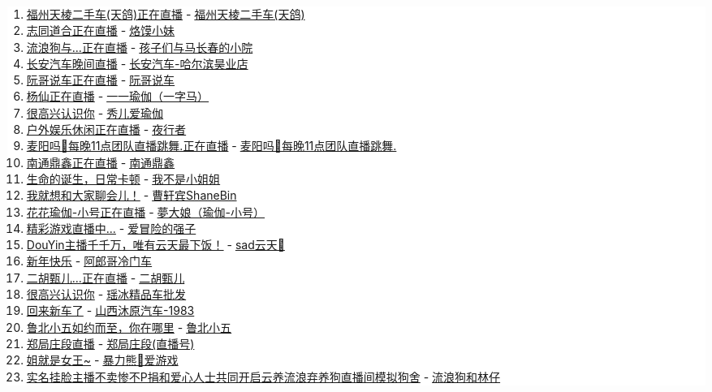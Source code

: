 1. [福州天棱二手车(天鸽)正在直播](https://webcast.amemv.com/webcast/reflow/7065709181340388103) - [福州天棱二手车(天鸽)](https://www.iesdouyin.com/share/user/1610109941451309?sec_uid=MS4wLjABAAAAuL9uZyB5QWvqOkL8DZSG6Q_bWlAyFPUC-kpWXVwXxC4JsCF_lz2sPZUhAnuFt-fB)
1. [志同道合正在直播](https://webcast.amemv.com/webcast/reflow/7065683521674824452) - [烙馍小妹](https://www.iesdouyin.com/share/user/80729351553?sec_uid=MS4wLjABAAAAQZqbQzxsn-oDCkm7q_8iHMierXn0VAYDp_EKNoAgEYU)
1. [流浪狗与...正在直播](https://webcast.amemv.com/webcast/reflow/7065693681319267112) - [孩子们与马长春的小院](https://www.iesdouyin.com/share/user/2752796687863059?sec_uid=MS4wLjABAAAAQgQ6BAjHBTMUkHTxeAym9Syeddpsh_BSmVE-HubZ9MD1IapsXqT1FjOwmBdJQs5w)
1. [长安汽车晚间直播](https://webcast.amemv.com/webcast/reflow/7065708621878823695) - [长安汽车-哈尔滨昊业店](https://www.iesdouyin.com/share/user/3439697575545716?sec_uid=MS4wLjABAAAAAT4PgM2026xMkKjPFgkmDxa9f0BA_6WW617D3Sf7TrdhmeahOdjz1U-0BoeKc-q5)
1. [阮哥说车正在直播](https://webcast.amemv.com/webcast/reflow/7065707262383262496) - [阮哥说车](https://www.iesdouyin.com/share/user/59265128623?sec_uid=MS4wLjABAAAAE6jwVDk8BPhiRXInk7VQUjYDAuPLupKz3SlOhmLbRdM)
1. [杨仙正在直播](https://webcast.amemv.com/webcast/reflow/7065710626504542987) - [一一瑜伽（一字马）](https://www.iesdouyin.com/share/user/84179793791?sec_uid=MS4wLjABAAAAXjG-qlzUju03ulnMmMEPTh91vx2CGTAw7pJ4fRA_pOU)
1. [很高兴认识你](https://webcast.amemv.com/webcast/reflow/7065710550046526208) - [秀儿爱瑜伽](https://www.iesdouyin.com/share/user/3491662618965341?sec_uid=MS4wLjABAAAAc9V0QnZCiblYL2waUxqL0Oql4Z033IJVwEJc7TL7IZtrPTv2leLnLbneelTE17c2)
1. [户外娱乐休闲正在直播](https://webcast.amemv.com/webcast/reflow/7065700224240536350) - [夜行者](https://www.iesdouyin.com/share/user/73274791641?sec_uid=MS4wLjABAAAAD1SnGbgIgFnNk_NfKb8m6JCHurPpbDpBSZE90lHJeOA)
1. [麦阳吗🤟每晚11点团队直播跳舞.正在直播](https://webcast.amemv.com/webcast/reflow/7065698633664056077) - [麦阳吗🤟每晚11点团队直播跳舞.](https://www.iesdouyin.com/share/user/59953097534?sec_uid=MS4wLjABAAAAwrHcWdh8kMp6cZdRncXH-lWCSUrtV3aycqrfcQifkkI)
1. [南通鼎鑫正在直播](https://webcast.amemv.com/webcast/reflow/7065693141277461285) - [南通鼎鑫](https://www.iesdouyin.com/share/user/1645297479189566?sec_uid=MS4wLjABAAAA0jJ3qNJVIV41NEySQ7LWwDv-E3TNixhZek3IyfNeUItBqixem7EKTTWvfWxS8YOZ)
1. [生命的诞生，日常卡顿](https://webcast.amemv.com/webcast/reflow/7065649459127978759) - [我不是小姐姐](https://www.iesdouyin.com/share/user/86562953723?sec_uid=MS4wLjABAAAAqj3zYmQBpr_NxFQP8lvrBvNLZsDvOKZ92H2Euewgt0Y)
1. [我就想和大家聊会儿！](https://webcast.amemv.com/webcast/reflow/7065667201302661919) - [曹轩宾ShaneBin](https://www.iesdouyin.com/share/user/87638531745?sec_uid=MS4wLjABAAAAQkuPXwWoOMjVLlx5uM1AI0aCLxm_dADAeF96qnzhcbc)
1. [花花瑜伽-小号正在直播](https://webcast.amemv.com/webcast/reflow/7065694527754963716) - [夢大娘（瑜伽-小号）](https://www.iesdouyin.com/share/user/4358108522745271?sec_uid=MS4wLjABAAAAhK8rvX8f_lvoly8tQrz2LyQisFK9mXssf5y6LoAnxDw4yHMlxmNrpiVuaFlkKbYy)
1. [精彩游戏直播中...](https://webcast.amemv.com/webcast/reflow/7065699429363567397) - [爱冒险的强子](https://www.iesdouyin.com/share/user/54266935308?sec_uid=MS4wLjABAAAAWkYBMSoKHAG2f2CTavPRvaqv0R9fs0txi_ewZdP8S6E)
1. [DouYin主播千千万，唯有云天最下饭！](https://webcast.amemv.com/webcast/reflow/7065701899600759560) - [sad云天🔅](https://www.iesdouyin.com/share/user/97327888922?sec_uid=MS4wLjABAAAAgqhIC6Sl6QssYyxZ4tQKCYiT_B-wisGp1tiKaACDvW4)
1. [新年快乐](https://webcast.amemv.com/webcast/reflow/7065707710779902727) - [阿郎哥冷门车](https://www.iesdouyin.com/share/user/108856374678?sec_uid=MS4wLjABAAAAKcekU3LADOQw8d05kRkmrCL7JgJnpdidlVxjoMO_9DI)
1. [二胡甄儿...正在直播](https://webcast.amemv.com/webcast/reflow/7065663815884065575) - [二胡甄儿](https://www.iesdouyin.com/share/user/58566696481?sec_uid=MS4wLjABAAAAkfLts0wO3oP8bb1q1PYu-a3qcjnm8jW4hV6J_smDDDU)
1. [很高兴认识你](https://webcast.amemv.com/webcast/reflow/7065699243163454240) - [瑶冰精品车批发](https://www.iesdouyin.com/share/user/72973068660?sec_uid=MS4wLjABAAAA6BQC5daKdBuzq3p6nKazVJ035zVWKsOFKXR4qDsl9h4)
1. [回来新车了](https://webcast.amemv.com/webcast/reflow/7065695822779845409) - [山西沐原汽车-1983](https://www.iesdouyin.com/share/user/527379323173757?sec_uid=MS4wLjABAAAAWPlTlH4RmBeui0SK6sX_gjVdOwEGjDuDkCr8kCFFVy4)
1. [鲁北小五如约而至，你在哪里](https://webcast.amemv.com/webcast/reflow/7065657607109069583) - [鲁北小五](https://www.iesdouyin.com/share/user/4300886273960880?sec_uid=MS4wLjABAAAArgttO1L6kiVIMD--SjUmE1GaKQyagS19Wo26oPKq0-WZC7-yQDotj_9tzAWaNMr0)
1. [郑局庄段直播](https://webcast.amemv.com/webcast/reflow/7065688418092632844) - [郑局庄段(直播号)](https://www.iesdouyin.com/share/user/2137055430456188?sec_uid=MS4wLjABAAAASHAHAcTjeDk02scBXyxjeaKeJu4e7A96TssiUfZag_UAbPtPXA5eCJu1hR3cCjHf)
1. [姐就是女王~](https://webcast.amemv.com/webcast/reflow/7065609813819919141) - [暴力熊🐻爱游戏](https://www.iesdouyin.com/share/user/2199459263680302?sec_uid=MS4wLjABAAAAyZm2wLRxIgSUXV7aVahYkFQsBb7z1zPyaBhqr8FH7T4xmUSnn-y5dR1jgAKmeEEw)
1. [实名挂脸主播不卖惨不P捐和爱心人士共同开启云养流浪弃养狗直播间模拟狗舍](https://webcast.amemv.com/webcast/reflow/7065658443872340766) - [流浪狗和林仔](https://www.iesdouyin.com/share/user/2393012675032686?sec_uid=MS4wLjABAAAAORciCj1sKKihVKgZwpE02yaW2JA-NCEp1qfmfAy9xfDQQHrX5Bz7NvbFt20XEMom)